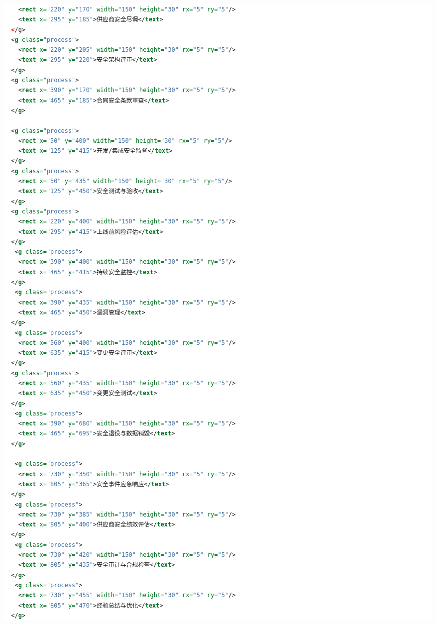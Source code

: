 ```svg
    <rect x="220" y="170" width="150" height="30" rx="5" ry="5"/>
    <text x="295" y="185">供应商安全尽调</text>
  </g>
  <g class="process">
    <rect x="220" y="205" width="150" height="30" rx="5" ry="5"/>
    <text x="295" y="220">安全架构评审</text>
  </g>
  <g class="process">
    <rect x="390" y="170" width="150" height="30" rx="5" ry="5"/>
    <text x="465" y="185">合同安全条款审查</text>
  </g>

  <g class="process">
    <rect x="50" y="400" width="150" height="30" rx="5" ry="5"/>
    <text x="125" y="415">开发/集成安全监督</text>
  </g>
  <g class="process">
    <rect x="50" y="435" width="150" height="30" rx="5" ry="5"/>
    <text x="125" y="450">安全测试与验收</text>
  </g>
  <g class="process">
    <rect x="220" y="400" width="150" height="30" rx="5" ry="5"/>
    <text x="295" y="415">上线前风险评估</text>
  </g>
   <g class="process">
    <rect x="390" y="400" width="150" height="30" rx="5" ry="5"/>
    <text x="465" y="415">持续安全监控</text>
  </g>
   <g class="process">
    <rect x="390" y="435" width="150" height="30" rx="5" ry="5"/>
    <text x="465" y="450">漏洞管理</text>
  </g>
   <g class="process">
    <rect x="560" y="400" width="150" height="30" rx="5" ry="5"/>
    <text x="635" y="415">变更安全评审</text>
  </g>
  <g class="process">
    <rect x="560" y="435" width="150" height="30" rx="5" ry="5"/>
    <text x="635" y="450">变更安全测试</text>
  </g>
   <g class="process">
    <rect x="390" y="680" width="150" height="30" rx="5" ry="5"/>
    <text x="465" y="695">安全退役与数据销毁</text>
  </g>

   <g class="process">
    <rect x="730" y="350" width="150" height="30" rx="5" ry="5"/>
    <text x="805" y="365">安全事件应急响应</text>
  </g>
   <g class="process">
    <rect x="730" y="385" width="150" height="30" rx="5" ry="5"/>
    <text x="805" y="400">供应商安全绩效评估</text>
  </g>
   <g class="process">
    <rect x="730" y="420" width="150" height="30" rx="5" ry="5"/>
    <text x="805" y="435">安全审计与合规检查</text>
  </g>
   <g class="process">
    <rect x="730" y="455" width="150" height="30" rx="5" ry="5"/>
    <text x="805" y="470">经验总结与优化</text>
  </g>


```